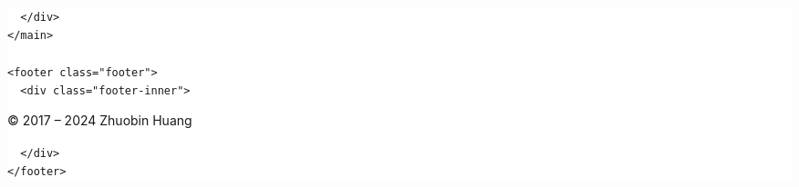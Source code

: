 
      </div>
    </main>

    <footer class="footer">
      <div class="footer-inner">
        

        

<div class="copyright">
  
  &copy; 2017 – 
  <span itemprop="copyrightYear">2024</span>
  <span class="with-love">
    <i class="fa fa-heart"></i>
  </span>
  <span class="author" itemprop="copyrightHolder">Zhuobin Huang</span>
</div>

        








      </div>
    </footer>
  </div>

  
  <script src="/lib/anime.min.js"></script>
  <script src="/lib/velocity/velocity.min.js"></script>
  <script src="/lib/velocity/velocity.ui.min.js"></script>

<script src="/js/utils.js"></script>

<script src="/js/motion.js"></script>


<script src="/js/schemes/pisces.js"></script>


<script src="/js/next-boot.js"></script>
  

  

</body>
</html>
